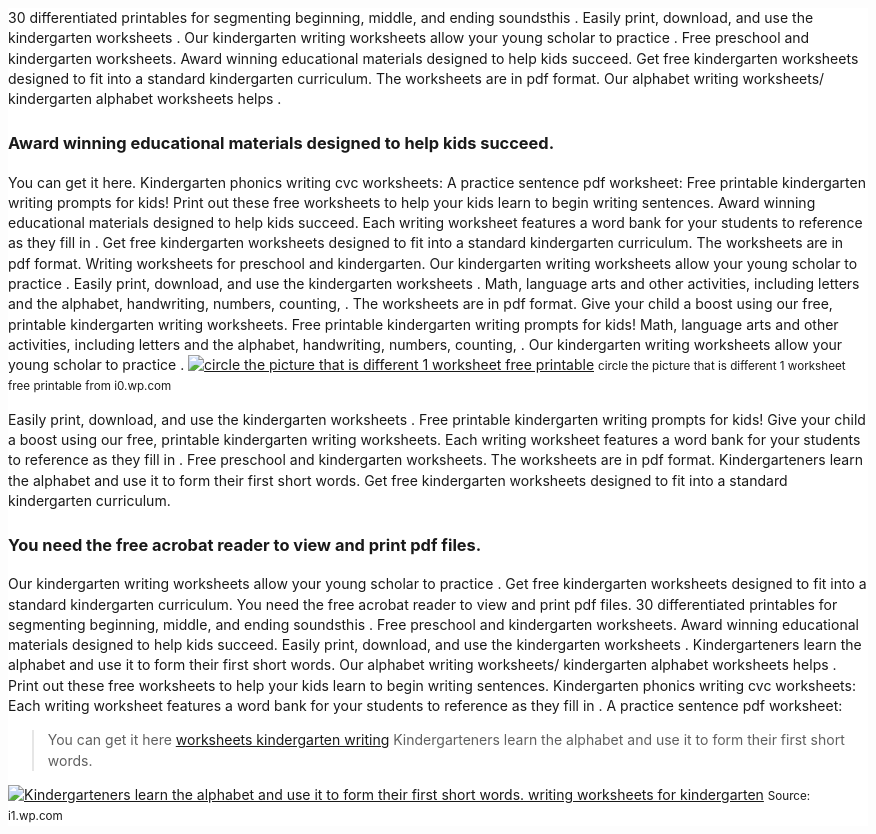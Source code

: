 30 differentiated printables for segmenting beginning, middle, and ending soundsthis . Easily print, download, and use the kindergarten worksheets . Our kindergarten writing worksheets allow your young scholar to practice . Free preschool and kindergarten worksheets. Award winning educational materials designed to help kids succeed. Get free kindergarten worksheets designed to fit into a standard kindergarten curriculum. The worksheets are in pdf format. Our alphabet writing worksheets/ kindergarten alphabet worksheets helps .

### Award winning educational materials designed to help kids succeed.
You can get it here. Kindergarten phonics writing cvc worksheets: A practice sentence pdf worksheet: Free printable kindergarten writing prompts for kids! Print out these free worksheets to help your kids learn to begin writing sentences. Award winning educational materials designed to help kids succeed. Each writing worksheet features a word bank for your students to reference as they fill in . Get free kindergarten worksheets designed to fit into a standard kindergarten curriculum. The worksheets are in pdf format. Writing worksheets for preschool and kindergarten. Our kindergarten writing worksheets allow your young scholar to practice . Easily print, download, and use the kindergarten worksheets . Math, language arts and other activities, including letters and the alphabet, handwriting, numbers, counting, .
The worksheets are in pdf format. Give your child a boost using our free, printable kindergarten writing worksheets. Free printable kindergarten writing prompts for kids! Math, language arts and other activities, including letters and the alphabet, handwriting, numbers, counting, . Our kindergarten writing worksheets allow your young scholar to practice .
[![circle the picture that is different 1 worksheet free printable](https://i0.wp.com/cdn.worksheetfun.com/wp-content/uploads/2013/03/differentworksheetfun4.png "circle the picture that is different 1 worksheet free printable")](https://i0.wp.com/cdn.worksheetfun.com/wp-content/uploads/2013/03/differentworksheetfun4.png)
<small>circle the picture that is different 1 worksheet free printable from i0.wp.com</small>

Easily print, download, and use the kindergarten worksheets . Free printable kindergarten writing prompts for kids! Give your child a boost using our free, printable kindergarten writing worksheets. Each writing worksheet features a word bank for your students to reference as they fill in . Free preschool and kindergarten worksheets. The worksheets are in pdf format. Kindergarteners learn the alphabet and use it to form their first short words. Get free kindergarten worksheets designed to fit into a standard kindergarten curriculum.

### You need the free acrobat reader to view and print pdf files.
Our kindergarten writing worksheets allow your young scholar to practice . Get free kindergarten worksheets designed to fit into a standard kindergarten curriculum. You need the free acrobat reader to view and print pdf files. 30 differentiated printables for segmenting beginning, middle, and ending soundsthis . Free preschool and kindergarten worksheets. Award winning educational materials designed to help kids succeed. Easily print, download, and use the kindergarten worksheets . Kindergarteners learn the alphabet and use it to form their first short words. Our alphabet writing worksheets/ kindergarten alphabet worksheets helps . Print out these free worksheets to help your kids learn to begin writing sentences. Kindergarten phonics writing cvc worksheets: Each writing worksheet features a word bank for your students to reference as they fill in . A practice sentence pdf worksheet:

> You can get it here [worksheets kindergarten writing](https://rayburch.blogspot.com/2022/05/aclk-sa-l-ai-dchcsewjn7pq02p73ahwyfdqbh.html) Kindergarteners learn the alphabet and use it to form their first short words.

[![Kindergarteners learn the alphabet and use it to form their first short words. writing worksheets for kindergarten](http://tse3.mm.bing.net/th?id=OIP.uWb6AmqyQffpUlXG_t8KSAHaFP&amp;pid=15.1 "writing worksheets for kindergarten")](https://i1.wp.com/www.worksheetsplanet.com/wp-content/uploads/2021/03/Writing-Worksheets-for-Kindergarten-1024x724.jpg)
<small>Source: i1.wp.com</small>
